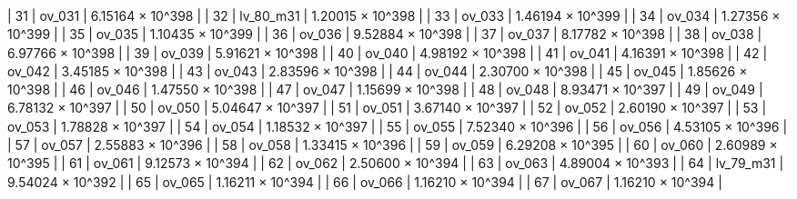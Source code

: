 | 31 | ov_031 | 6.15164 × 10^398 |
| 32 | lv_80_m31 | 1.20015 × 10^398 |
| 33 | ov_033 | 1.46194 × 10^399 |
| 34 | ov_034 | 1.27356 × 10^399 |
| 35 | ov_035 | 1.10435 × 10^399 |
| 36 | ov_036 | 9.52884 × 10^398 |
| 37 | ov_037 | 8.17782 × 10^398 |
| 38 | ov_038 | 6.97766 × 10^398 |
| 39 | ov_039 | 5.91621 × 10^398 |
| 40 | ov_040 | 4.98192 × 10^398 |
| 41 | ov_041 | 4.16391 × 10^398 |
| 42 | ov_042 | 3.45185 × 10^398 |
| 43 | ov_043 | 2.83596 × 10^398 |
| 44 | ov_044 | 2.30700 × 10^398 |
| 45 | ov_045 | 1.85626 × 10^398 |
| 46 | ov_046 | 1.47550 × 10^398 |
| 47 | ov_047 | 1.15699 × 10^398 |
| 48 | ov_048 | 8.93471 × 10^397 |
| 49 | ov_049 | 6.78132 × 10^397 |
| 50 | ov_050 | 5.04647 × 10^397 |
| 51 | ov_051 | 3.67140 × 10^397 |
| 52 | ov_052 | 2.60190 × 10^397 |
| 53 | ov_053 | 1.78828 × 10^397 |
| 54 | ov_054 | 1.18532 × 10^397 |
| 55 | ov_055 | 7.52340 × 10^396 |
| 56 | ov_056 | 4.53105 × 10^396 |
| 57 | ov_057 | 2.55883 × 10^396 |
| 58 | ov_058 | 1.33415 × 10^396 |
| 59 | ov_059 | 6.29208 × 10^395 |
| 60 | ov_060 | 2.60989 × 10^395 |
| 61 | ov_061 | 9.12573 × 10^394 |
| 62 | ov_062 | 2.50600 × 10^394 |
| 63 | ov_063 | 4.89004 × 10^393 |
| 64 | lv_79_m31 | 9.54024 × 10^392 |
| 65 | ov_065 | 1.16211 × 10^394 |
| 66 | ov_066 | 1.16210 × 10^394 |
| 67 | ov_067 | 1.16210 × 10^394 |